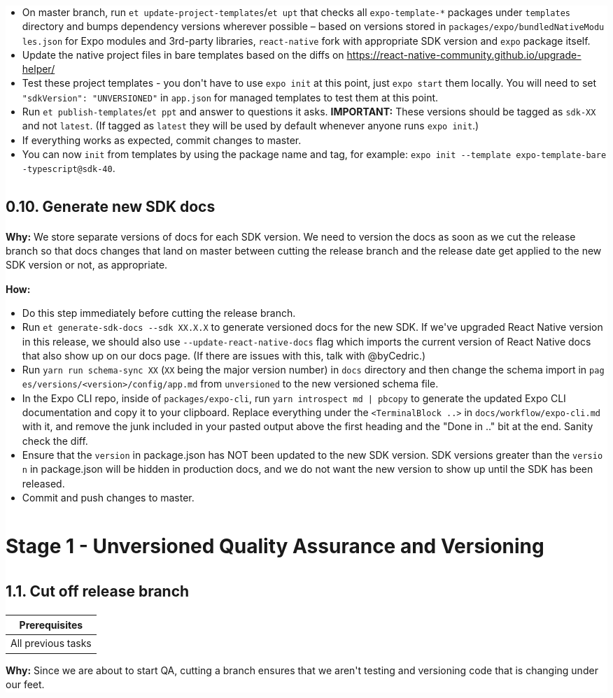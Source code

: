 - On master branch, run `et update-project-templates`/`et upt` that checks all `expo-template-*` packages under `templates` directory and bumps dependency versions wherever possible – based on versions stored in `packages/expo/bundledNativeModules.json` for Expo modules and 3rd-party libraries, `react-native` fork with appropriate SDK version and `expo` package itself.
- Update the native project files in bare templates based on the diffs on https://react-native-community.github.io/upgrade-helper/
- Test these project templates - you don't have to use `expo init` at this point, just `expo start` them locally. You will need to set `"sdkVersion": "UNVERSIONED"` in `app.json` for managed templates to test them at this point.
- Run `et publish-templates`/`et ppt` and answer to questions it asks. **IMPORTANT:** These versions should be tagged as `sdk-XX` and not `latest`. (If tagged as `latest` they will be used by default whenever anyone runs `expo init`.)
- If everything works as expected, commit changes to master.
- You can now `init` from templates by using the package name and tag, for example: `expo init --template expo-template-bare-typescript@sdk-40`.

## 0.10. Generate new SDK docs

**Why:** We store separate versions of docs for each SDK version. We need to version the docs as soon as we cut the release branch so that docs changes that land on master between cutting the release branch and the release date get applied to the new SDK version or not, as appropriate.

**How:**

- Do this step immediately before cutting the release branch.
- Run `et generate-sdk-docs --sdk XX.X.X` to generate versioned docs for the new SDK. If we've upgraded React Native version in this release, we should also use `--update-react-native-docs` flag which imports the current version of React Native docs that also show up on our docs page. (If there are issues with this, talk with @byCedric.)
- Run `yarn run schema-sync XX` (`XX` being the major version number) in `docs` directory and then change the schema import in `pages/versions/<version>/config/app.md` from `unversioned` to the new versioned schema file.
- In the Expo CLI repo, inside of `packages/expo-cli`, run `yarn introspect md | pbcopy` to generate the updated Expo CLI documentation and copy it to your clipboard. Replace everything under the `<TerminalBlock ..>` in `docs/workflow/expo-cli.md` with it, and remove the junk included in your pasted output above the first heading and the "Done in .." bit at the end. Sanity check the diff.
- Ensure that the `version` in package.json has NOT been updated to the new SDK version. SDK versions greater than the `version` in package.json will be hidden in production docs, and we do not want the new version to show up until the SDK has been released.
- Commit and push changes to master.

# Stage 1 - Unversioned Quality Assurance and Versioning

## 1.1. Cut off release branch

| Prerequisites      |
| ------------------ |
| All previous tasks |

**Why:** Since we are about to start QA, cutting a branch ensures that we aren't testing and versioning code that is changing under our feet.
